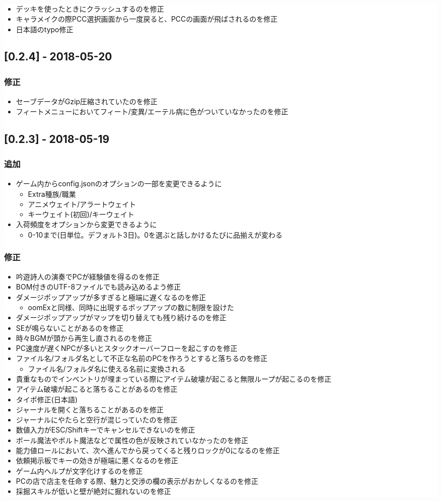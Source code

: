 - デッキを使ったときにクラッシュするのを修正
- キャラメイクの際PCC選択画面から一度戻ると、PCCの画面が飛ばされるのを修正
- 日本語のtypo修正



## [0.2.4] - 2018-05-20

### 修正

- セーブデータがGzip圧縮されていたのを修正
- フィートメニューにおいてフィート/変異/エーテル病に色がついていなかったのを修正



## [0.2.3] - 2018-05-19

### 追加

- ゲーム内からconfig.jsonのオプションの一部を変更できるように
  - Extra種族/職業
  - アニメウェイト/アラートウェイト
  - キーウェイト(初回)/キーウェイト
- 入荷頻度をオプションから変更できるように
  - 0-10まで(日単位。デフォルト3日)。0を選ぶと話しかけるたびに品揃えが変わる


### 修正

- 吟遊詩人の演奏でPCが経験値を得るのを修正
- BOM付きのUTF-8ファイルでも読み込めるよう修正
- ダメージポップアップが多すぎると極端に遅くなるのを修正
  - oomExと同様、同時に出現するポップアップの数に制限を設けた
- ダメージポップアップがマップを切り替えても残り続けるのを修正
- SEが鳴らないことがあるのを修正
- 時々BGMが頭から再生し直されるのを修正
- PC速度が遅くNPCが多いとスタックオーバーフローを起こすのを修正
- ファイル名/フォルダ名として不正な名前のPCを作ろうとすると落ちるのを修正
  - ファイル名/フォルダ名に使える名前に変換される
- 貴重なものでインベントリが埋まっている際にアイテム破壊が起こると無限ループが起こるのを修正
- アイテム破壊が起こると落ちることがあるのを修正
- タイポ修正(日本語)
- ジャーナルを開くと落ちることがあるのを修正
- ジャーナルにやたらと空行が混じっていたのを修正
- 数値入力がESC/Shiftキーでキャンセルできないのを修正
- ボール魔法やボルト魔法などで属性の色が反映されていなかったのを修正
- 能力値ロールにおいて、次へ進んでから戻ってくると残りロックが0になるのを修正
- 依頼掲示板でキーの効きが極端に悪くなるのを修正
- ゲーム内ヘルプが文字化けするのを修正
- PCの店で店主を任命する際、魅力と交渉の欄の表示がおかしくなるのを修正
- 採掘スキルが低いと壁が絶対に掘れないのを修正

